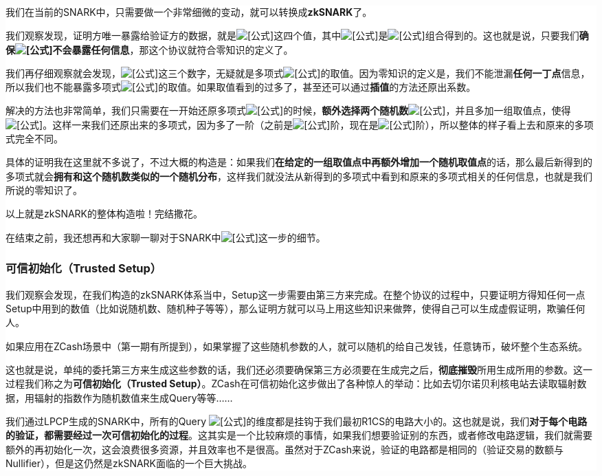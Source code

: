 我们在当前的SNARK中，只需要做一个非常细微的变动，就可以转换成**zkSNARK**了。

我们观察发现，证明方唯一暴露给验证方的数据，就是![[公式]](https://www.zhihu.com/equation?tex=%5B%5Ba%5D%5D%2C+%5B%5Bb%5D%5D%2C+%5B%5Bc%5D%5D%2C+%5B%5Bd%5D%5D)这四个值，其中![[公式]](https://www.zhihu.com/equation?tex=d)是![[公式]](https://www.zhihu.com/equation?tex=a%2C+b%2C+c)组合得到的。这也就是说，只要我们**确保![[公式]](https://www.zhihu.com/equation?tex=a%2C+b%2C+c)不会暴露任何信息**，那这个协议就符合零知识的定义了。

我们再仔细观察就会发现，![[公式]](https://www.zhihu.com/equation?tex=a%2C+b%2C+c)这三个数字，无疑就是多项式![[公式]](https://www.zhihu.com/equation?tex=f%2C+g%2C+h)的取值。因为零知识的定义是，我们不能泄漏**任何一丁点**信息，所以我们也不能暴露多项式![[公式]](https://www.zhihu.com/equation?tex=f%2C+g%2C+h)的取值。如果取值看到的过多了，甚至还可以通过**插值**的方法还原出系数。

解决的方法也非常简单，我们只需要在一开始还原多项式![[公式]](https://www.zhihu.com/equation?tex=f%2C+g%2C+h)的时候，**额外选择两个随机数**![[公式]](https://www.zhihu.com/equation?tex=%5Cdelta_1%2C+%5Cdelta_2)，并且多加一组取值点，使得![[公式]](https://www.zhihu.com/equation?tex=f%280%29+%3D+%5Cdelta_1%2C+g%280%29+%3D+%5Cdelta_2%2C+h%280%29+%3D+f%280%29+%5Ccdot+g%280%29)。这样一来我们还原出来的多项式，因为多了一阶（之前是![[公式]](https://www.zhihu.com/equation?tex=m-1)阶，现在是![[公式]](https://www.zhihu.com/equation?tex=m)阶），所以整体的样子看上去和原来的多项式完全不同。

具体的证明我在这里就不多说了，不过大概的构造是：如果我们**在给定的一组取值点中再额外增加一个随机取值点**的话，那么最后新得到的多项式就会**拥有和这个随机数类似的一个随机分布**，这样我们就没法从新得到的多项式中看到和原来的多项式相关的任何信息，也就是我们所说的零知识了。

以上就是zkSNARK的整体构造啦！完结撒花。

在结束之前，我还想再和大家聊一聊对于SNARK中![[公式]](https://www.zhihu.com/equation?tex=Setup)这一步的细节。

### **可信初始化（Trusted Setup）**

我们观察会发现，在我们构造的zkSNARK体系当中，Setup这一步需要由第三方来完成。在整个协议的过程中，只要证明方得知任何一点Setup中用到的数值（比如说随机数、随机种子等等），那么证明方就可以马上用这些知识来做弊，使得自己可以生成虚假证明，欺骗任何人。

如果应用在ZCash场景中（第一期有所提到），如果掌握了这些随机参数的人，就可以随机的给自己发钱，任意铸币，破坏整个生态系统。

这也就是说，单纯的委托第三方来生成这些参数的话，我们还必须要确保第三方必须要在生成完之后，**彻底摧毁**所用生成所用的参数。这一过程我们称之为**可信初始化（Trusted Setup）**。ZCash在可信初始化这步做出了各种惊人的举动：比如去切尔诺贝利核电站去读取辐射数据，用辐射的指数作为随机数值来生成Query等等……

我们通过LPCP生成的SNARK中，所有的Query ![[公式]](https://www.zhihu.com/equation?tex=q_1%2C+q_2%2C+q_3)的维度都是挂钩于我们最初R1CS的电路大小的。这也就是说，我们**对于每个电路的验证，都需要经过一次可信初始化的过程**。这其实是一个比较麻烦的事情，如果我们想要验证别的东西，或者修改电路逻辑，我们就需要额外的再初始化一次，这会浪费很多资源，并且效率也不是很高。虽然对于ZCash来说，验证的电路都是相同的（验证交易的数额与Nullifier），但是这仍然是zkSNARK面临的一个巨大挑战。